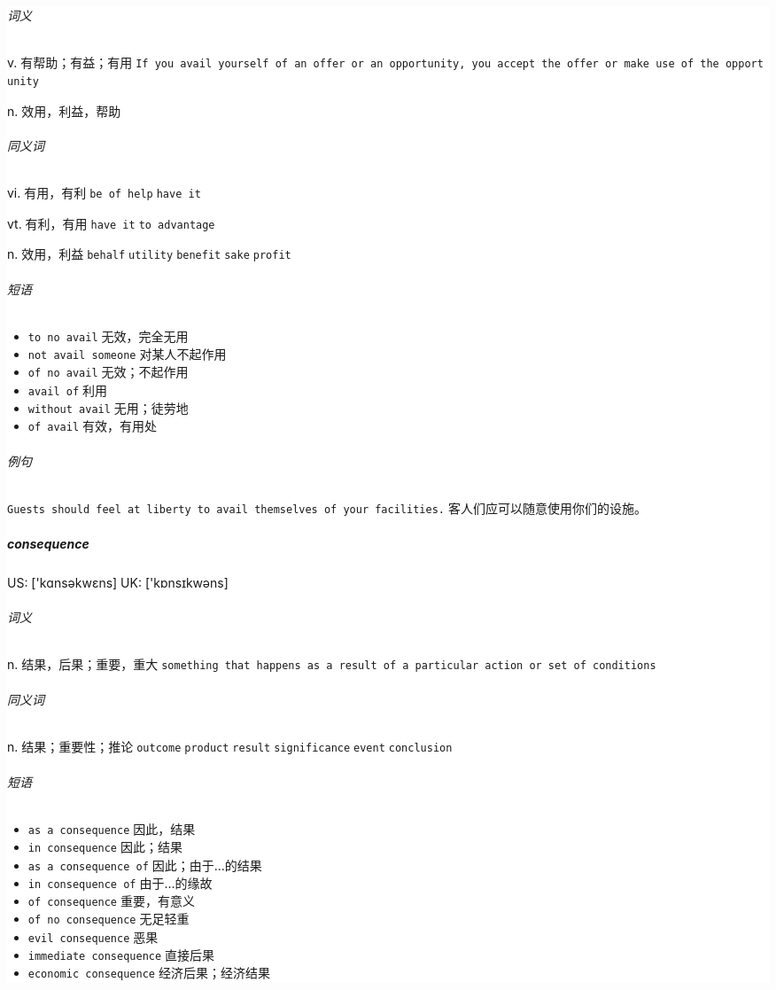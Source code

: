 ###### 词义

v. 有帮助；有益；有用
`If you avail yourself of an offer or an opportunity, you accept the offer or make use of the opportunity`

n. 效用，利益，帮助


###### 同义词

vi. 有用，有利
`be of help` `have it`

vt. 有利，有用
`have it` `to advantage`

n. 效用，利益
`behalf` `utility` `benefit` `sake` `profit`


###### 短语

- `to no avail` 无效，完全无用
- `not avail someone` 对某人不起作用
- `of no avail` 无效；不起作用
- `avail of` 利用
- `without avail` 无用；徒劳地
- `of avail` 有效，有用处

###### 例句

`Guests should feel at liberty to avail themselves of your facilities.`
客人们应可以随意使用你们的设施。


##### consequence

US: ['kɑnsəkwɛns]
UK: ['kɒnsɪkwəns]

###### 词义

n. 结果，后果；重要，重大
`something that happens as a result of a particular action or set of conditions`

###### 同义词

n. 结果；重要性；推论
`outcome` `product` `result` `significance` `event` `conclusion`


###### 短语

- `as a consequence` 因此，结果
- `in consequence` 因此；结果
- `as a consequence of` 因此；由于…的结果
- `in consequence of` 由于…的缘故
- `of consequence` 重要，有意义
- `of no consequence` 无足轻重
- `evil consequence` 恶果
- `immediate consequence` 直接后果
- `economic consequence` 经济后果；经济结果
